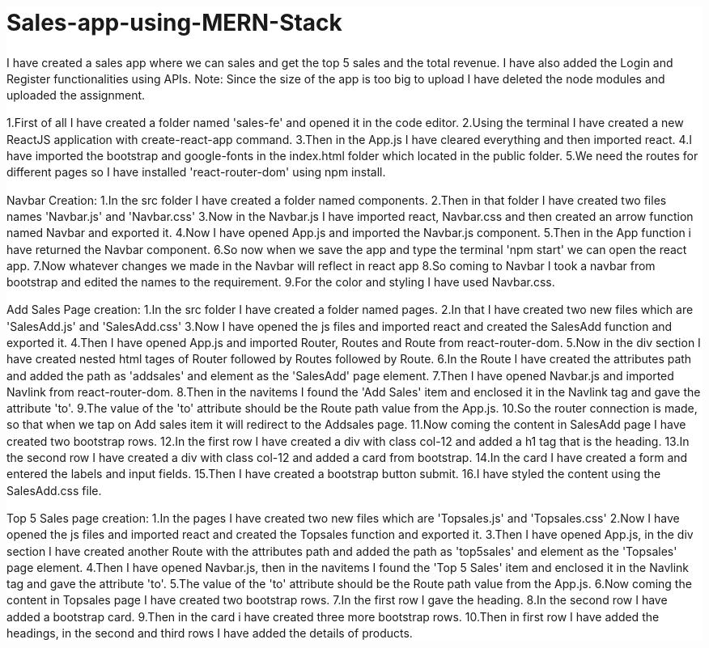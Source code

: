 # Sales-app-using-MERN-Stack
I have created a sales app where we can sales and get the top 5 sales and the total revenue. I have also added the Login and Register functionalities using APIs.
Note: Since the size of the app is too big to upload I have deleted the node modules and uploaded the assignment.


1.First of all I have created a folder named 'sales-fe' and opened it in the code editor.
2.Using the terminal I have created a new ReactJS application with create-react-app command.
3.Then in the App.js I have cleared everything and then imported react.
4.I have imported the bootstrap and google-fonts in the index.html folder which located in the public folder.
5.We need the routes for different pages so I have installed 'react-router-dom' using npm install.

Navbar Creation:
1.In the src folder I have created a folder named components.
2.Then in that folder I have created two files names 'Navbar.js' and 'Navbar.css'
3.Now in the Navbar.js I have imported react, Navbar.css and then created an arrow function named Navbar and exported it.
4.Now I have opened App.js and imported the Navbar.js component.
5.Then in the App function i have returned the Navbar component.
6.So now when we save the app and type the terminal 'npm start' we can open the react app.
7.Now whatever changes we made in the Navbar will reflect in react app
8.So coming to Navbar I took a navbar from bootstrap and edited the names to the requirement.
9.For the color and styling I have used Navbar.css.


Add Sales Page creation:
1.In the src folder I have created a folder named pages.
2.In that I have created two new files which are 'SalesAdd.js' and 'SalesAdd.css'
3.Now I have opened the js files and imported react and created the SalesAdd function and exported it.
4.Then I have opened App.js and imported Router, Routes and Route from react-router-dom.
5.Now in the div section I have created nested html tages of Router followed by Routes followed by Route.
6.In the Route I have created the attributes path and added the path as 'addsales' and element as the 'SalesAdd' page element.
7.Then I have opened Navbar.js and imported Navlink from react-router-dom.
8.Then in the navitems I found the 'Add Sales' item and enclosed it in the Navlink tag and gave the attribute 'to'.
9.The value of the 'to' attribute should be the Route path value from the App.js.
10.So the router connection is made, so that when we tap on Add sales item it will redirect to the Addsales page.
11.Now coming the content in SalesAdd page I have created two bootstrap rows.
12.In the first row I have created a div with class col-12 and added a h1 tag that is the heading.
13.In the second row I have created a div with class col-12 and added a card from bootstrap.
14.In the card I have created a form and entered the labels and input fields.
15.Then I have created a bootstrap button submit.
16.I have styled the content using the SalesAdd.css file.

Top 5 Sales page creation:
1.In the pages I have created two new files which are 'Topsales.js' and 'Topsales.css'
2.Now I have opened the js files and imported react and created the Topsales function and exported it.
3.Then I have opened App.js, in the div section I have created another Route with the attributes path and added the path as 'top5sales' and element as the 'Topsales' page element.
4.Then I have opened Navbar.js, then in the navitems I found the 'Top 5 Sales' item and enclosed it in the Navlink tag and gave the attribute 'to'.
5.The value of the 'to' attribute should be the Route path value from the App.js.
6.Now coming the content in Topsales page I have created two bootstrap rows.
7.In the first row I gave the heading.
8.In the second row I have added a bootstrap card.
9.Then in the card i have created three more bootstrap rows.
10.Then in first row I have added the headings, in the second and third rows I have added the details of products.
